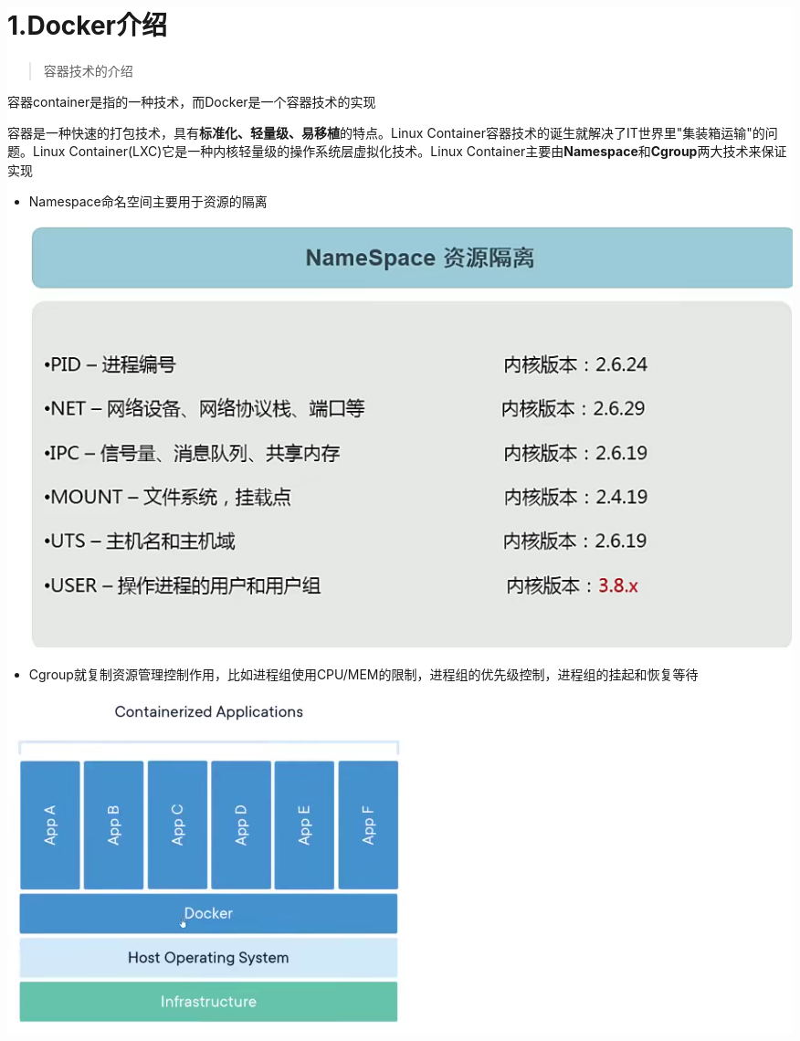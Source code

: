 # 1.Docker介绍

> 容器技术的介绍

容器container是指的一种技术，而Docker是一个容器技术的实现

容器是一种快速的打包技术，具有**标准化、轻量级、易移植**的特点。Linux Container容器技术的诞生就解决了IT世界里"集装箱运输"的问题。Linux Container(LXC)它是一种内核轻量级的操作系统层虚拟化技术。Linux Container主要由**Namespace**和**Cgroup**两大技术来保证实现

- Namespace命名空间主要用于资源的隔离

  ![image-20230429143131666](image/Docker_time_1.png)

- Cgroup就复制资源管理控制作用，比如进程组使用CPU/MEM的限制，进程组的优先级控制，进程组的挂起和恢复等待

![image-20230324152331200](image/Docker_time_2.png)
